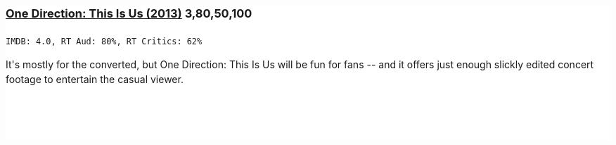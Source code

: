 <div class="col-xs-12 col-md-6"><div class="row"><div class="col-xs-9">
<h3><a href='http://www.rottentomatoes.com/m/this_is_us/'>One Direction: This Is Us (2013)</a>&nbsp;<span class="bar">3,80,50,100</span></h3><p><code>IMDB: 4.0, RT Aud: 80&#37;, RT Critics: 62&#37;</code></p><p class="lead">It's mostly for the converted, but One Direction: This Is Us will be fun for fans -- and it offers just enough slickly edited concert footage to entertain the casual viewer.</p></div>
<div class="col-xs-3"><br><br><img width=100% class="lazy" data-original="http://resizing.flixster.com/b1Od4kFhcHSxiE37fflpvA5yyfE=/800x1200/dkpu1ddg7pbsk.cloudfront.net/movie/11/17/53/11175318_ori.jpg"></div></div></div>
</div><div class="row">
